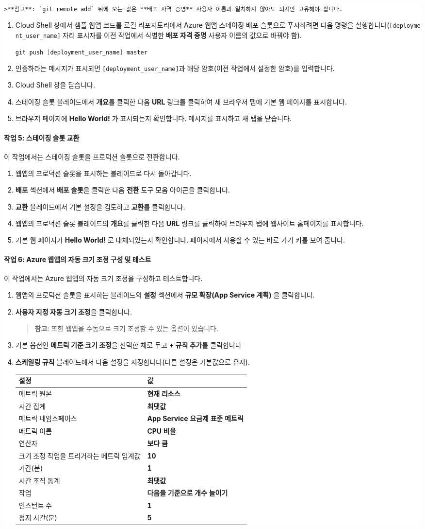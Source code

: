     >**참고**: `git remote add` 뒤에 오는 값은 **배포 자격 증명** 사용자 이름과 일치하지 않아도 되지만 고유해야 합니다.

1. Cloud Shell 창에서 샘플 웹앱 코드를 로컬 리포지토리에서 Azure 웹앱 스테이징 배포 슬롯으로 푸시하려면 다음 명령을 실행합니다(`[deployment_user_name]` 자리 표시자를 이전 작업에서 식별한 **배포 자격 증명** 사용자 이름의 값으로 바꿔야 함).

   ```powershell
   git push [deployment_user_name] master
   ```

1. 인증하라는 메시지가 표시되면 `[deployment_user_name]`과 해당 암호(이전 작업에서 설정한 암호)를 입력합니다.

1. Cloud Shell 창을 닫습니다.

1. 스테이징 슬롯 블레이드에서 **개요**를 클릭한 다음 **URL** 링크를 클릭하여 새 브라우저 탭에 기본 웹 페이지를 표시합니다.

1. 브라우저 페이지에 **Hello World!** 가 표시되는지 확인합니다. 메시지를 표시하고 새 탭을 닫습니다.

#### <a name="task-5-swap-the-staging-slots"></a>작업 5: 스테이징 슬롯 교환

이 작업에서는 스테이징 슬롯을 프로덕션 슬롯으로 전환합니다.

1. 웹앱의 프로덕션 슬롯을 표시하는 블레이드로 다시 돌아갑니다.

1. **배포** 섹션에서 **배포 슬롯**을 클릭한 다음 **전환** 도구 모음 아이콘을 클릭합니다.

1. **교환** 블레이드에서 기본 설정을 검토하고 **교환**를 클릭합니다.

1. 웹앱의 프로덕션 슬롯 블레이드의 **개요**를 클릭한 다음 **URL** 링크를 클릭하여 브라우저 탭에 웹사이트 홈페이지를 표시합니다.

1. 기본 웹 페이지가 **Hello World!** 로 대체되었는지 확인합니다. 페이지에서 사용할 수 있는 바로 가기 키를 보여 줍니다.

#### <a name="task-6-configure-and-test-autoscaling-of-the-azure-web-app"></a>작업 6: Azure 웹앱의 자동 크기 조정 구성 및 테스트

이 작업에서는 Azure 웹앱의 자동 크기 조정을 구성하고 테스트합니다.

1. 웹앱의 프로덕션 슬롯을 표시하는 블레이드의 **설정** 섹션에서 **규모 확장(App Service 계획)** 을 클릭합니다.

1. **사용자 지정 자동 크기 조정**을 클릭합니다.

    >**참고**: 또한 웹앱을 수동으로 크기 조정할 수 있는 옵션이 있습니다.

1. 기본 옵션인 **메트릭 기준 크기 조정**을 선택한 채로 두고 **+ 규칙 추가**를 클릭합니다

1. **스케일링 규칙** 블레이드에서 다음 설정을 지정합니다(다른 설정은 기본값으로 유지).

    | 설정 | 값 |
    | --- |--- |
    | 메트릭 원본 | **현재 리소스** |
    | 시간 집계 | **최댓값** |
    | 메트릭 네임스페이스 | **App Service 요금제 표준 메트릭** |
    | 메트릭 이름 | **CPU 비율** |
    | 연산자 | **보다 큼** |
    | 크기 조정 작업을 트리거하는 메트릭 임계값 | **10** |
    | 기간(분) | **1** |
    | 시간 조직 통계 | **최댓값** |
    | 작업 | **다음을 기준으로 개수 늘이기** |
    | 인스턴트 수 | **1** |
    | 정지 시간(분) | **5** |

